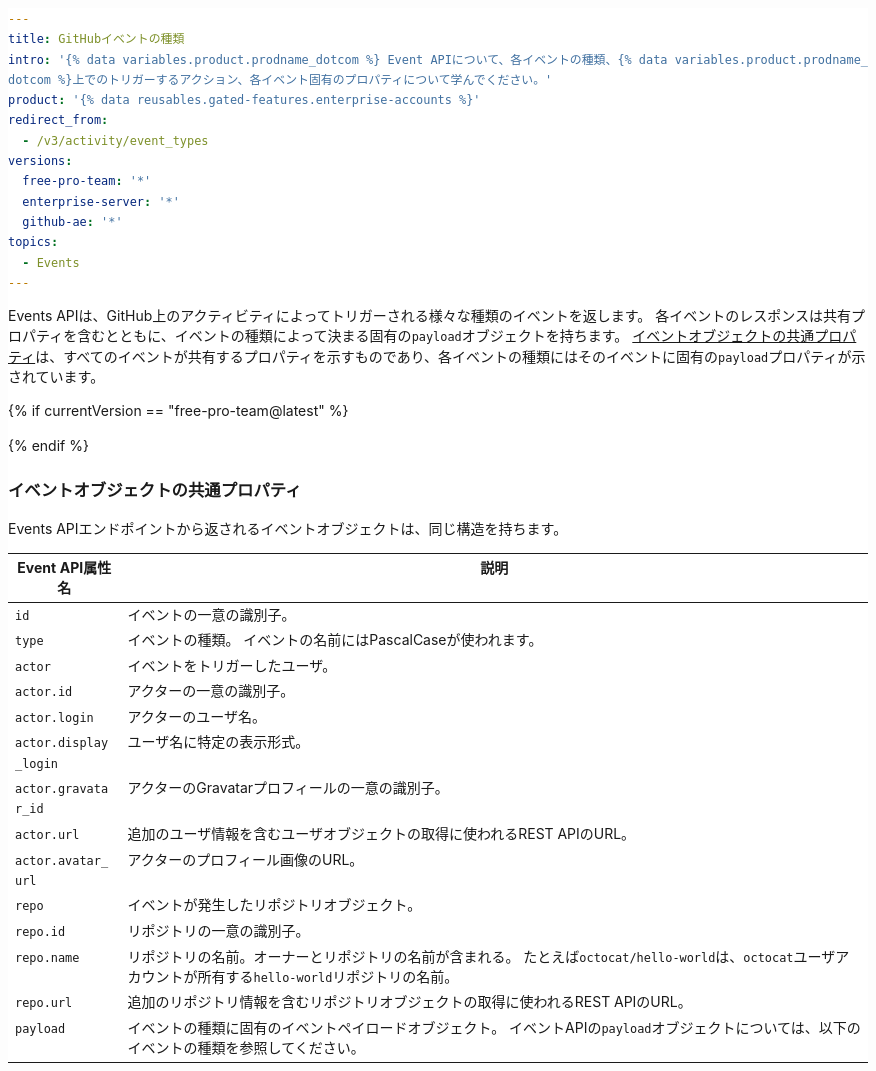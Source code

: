 ```yaml
---
title: GitHubイベントの種類
intro: '{% data variables.product.prodname_dotcom %} Event APIについて、各イベントの種類、{% data variables.product.prodname_dotcom %}上でのトリガーするアクション、各イベント固有のプロパティについて学んでください。'
product: '{% data reusables.gated-features.enterprise-accounts %}'
redirect_from:
  - /v3/activity/event_types
versions:
  free-pro-team: '*'
  enterprise-server: '*'
  github-ae: '*'
topics:
  - Events
---
```



Events APIは、GitHub上のアクティビティによってトリガーされる様々な種類のイベントを返します。 各イベントのレスポンスは共有プロパティを含むとともに、イベントの種類によって決まる固有の`payload`オブジェクトを持ちます。 [イベントオブジェクトの共通プロパティ](#event-object-common-properties)は、すべてのイベントが共有するプロパティを示すものであり、各イベントの種類にはそのイベントに固有の`payload`プロパティが示されています。

{% if currentVersion == "free-pro-team@latest" %}

{% endif %}

### イベントオブジェクトの共通プロパティ

Events APIエンドポイントから返されるイベントオブジェクトは、同じ構造を持ちます。

| Event API属性名          | 説明                                                                                                   |
| --------------------- | ---------------------------------------------------------------------------------------------------- |
| `id`                  | イベントの一意の識別子。                                                                                         |
| `type`                | イベントの種類。 イベントの名前にはPascalCaseが使われます。                                                                  |
| `actor`               | イベントをトリガーしたユーザ。                                                                                      |
| `actor.id`            | アクターの一意の識別子。                                                                                         |
| `actor.login`         | アクターのユーザ名。                                                                                           |
| `actor.display_login` | ユーザ名に特定の表示形式。                                                                                        |
| `actor.gravatar_id`   | アクターのGravatarプロフィールの一意の識別子。                                                                          |
| `actor.url`           | 追加のユーザ情報を含むユーザオブジェクトの取得に使われるREST APIのURL。                                                            |
| `actor.avatar_url`    | アクターのプロフィール画像のURL。                                                                                   |
| `repo`                | イベントが発生したリポジトリオブジェクト。                                                                                |
| `repo.id`             | リポジトリの一意の識別子。                                                                                        |
| `repo.name`           | リポジトリの名前。オーナーとリポジトリの名前が含まれる。 たとえば`octocat/hello-world`は、`octocat`ユーザアカウントが所有する`hello-world`リポジトリの名前。 |
| `repo.url`            | 追加のリポジトリ情報を含むリポジトリオブジェクトの取得に使われるREST APIのURL。                                                        |
| `payload`             | イベントの種類に固有のイベントペイロードオブジェクト。 イベントAPIの`payload`オブジェクトについては、以下のイベントの種類を参照してください。                        |
